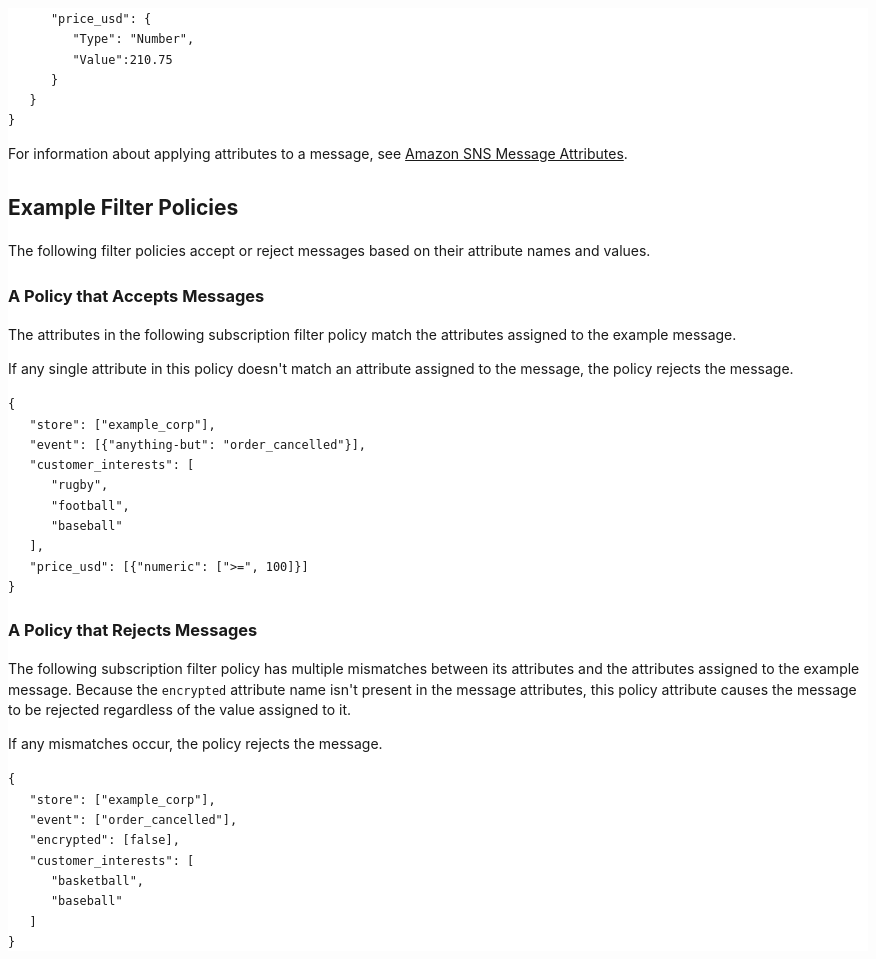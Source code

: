 ```
      "price_usd": {
         "Type": "Number", 
         "Value":210.75
      }
   }
}
```

For information about applying attributes to a message, see [Amazon SNS Message Attributes](sns-message-attributes.md)\.

## Example Filter Policies<a name="example-filter-policies"></a>

The following filter policies accept or reject messages based on their attribute names and values\.

### A Policy that Accepts Messages<a name="policy-accepts-messages"></a>

The attributes in the following subscription filter policy match the attributes assigned to the example message\.

If any single attribute in this policy doesn't match an attribute assigned to the message, the policy rejects the message\.

```
{
   "store": ["example_corp"],
   "event": [{"anything-but": "order_cancelled"}],
   "customer_interests": [
      "rugby",
      "football",
      "baseball"
   ],
   "price_usd": [{"numeric": [">=", 100]}]
}
```

### A Policy that Rejects Messages<a name="policy-rejects-messages"></a>

The following subscription filter policy has multiple mismatches between its attributes and the attributes assigned to the example message\. Because the `encrypted` attribute name isn't present in the message attributes, this policy attribute causes the message to be rejected regardless of the value assigned to it\.

If any mismatches occur, the policy rejects the message\.

```
{
   "store": ["example_corp"],
   "event": ["order_cancelled"],
   "encrypted": [false],
   "customer_interests": [
      "basketball",
      "baseball"
   ]
}
```
